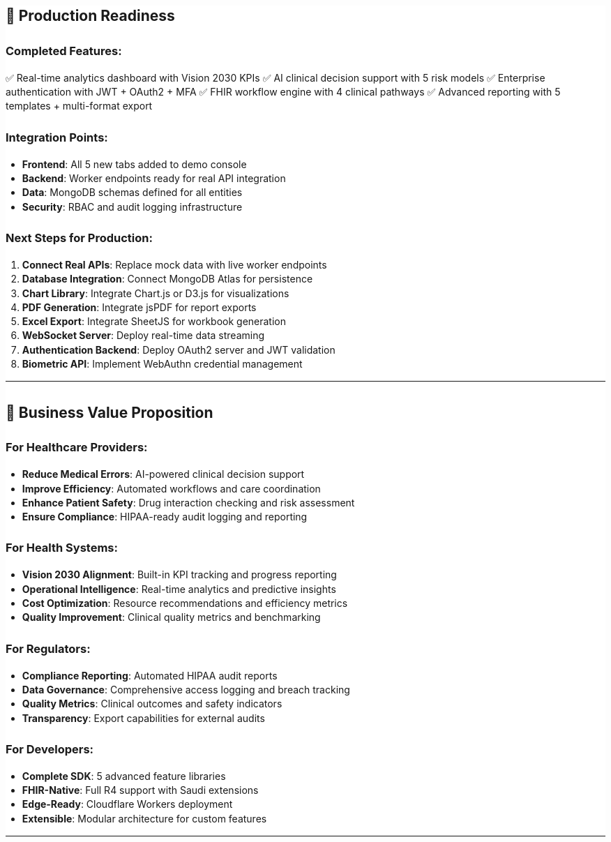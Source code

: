 
## 🚀 **Production Readiness**

### **Completed Features**:
✅ Real-time analytics dashboard with Vision 2030 KPIs
✅ AI clinical decision support with 5 risk models
✅ Enterprise authentication with JWT + OAuth2 + MFA
✅ FHIR workflow engine with 4 clinical pathways
✅ Advanced reporting with 5 templates + multi-format export

### **Integration Points**:
- **Frontend**: All 5 new tabs added to demo console
- **Backend**: Worker endpoints ready for real API integration
- **Data**: MongoDB schemas defined for all entities
- **Security**: RBAC and audit logging infrastructure

### **Next Steps for Production**:
1. **Connect Real APIs**: Replace mock data with live worker endpoints
2. **Database Integration**: Connect MongoDB Atlas for persistence
3. **Chart Library**: Integrate Chart.js or D3.js for visualizations
4. **PDF Generation**: Integrate jsPDF for report exports
5. **Excel Export**: Integrate SheetJS for workbook generation
6. **WebSocket Server**: Deploy real-time data streaming
7. **Authentication Backend**: Deploy OAuth2 server and JWT validation
8. **Biometric API**: Implement WebAuthn credential management

---

## 💼 **Business Value Proposition**

### **For Healthcare Providers**:
- **Reduce Medical Errors**: AI-powered clinical decision support
- **Improve Efficiency**: Automated workflows and care coordination
- **Enhance Patient Safety**: Drug interaction checking and risk assessment
- **Ensure Compliance**: HIPAA-ready audit logging and reporting

### **For Health Systems**:
- **Vision 2030 Alignment**: Built-in KPI tracking and progress reporting
- **Operational Intelligence**: Real-time analytics and predictive insights
- **Cost Optimization**: Resource recommendations and efficiency metrics
- **Quality Improvement**: Clinical quality metrics and benchmarking

### **For Regulators**:
- **Compliance Reporting**: Automated HIPAA audit reports
- **Data Governance**: Comprehensive access logging and breach tracking
- **Quality Metrics**: Clinical outcomes and safety indicators
- **Transparency**: Export capabilities for external audits

### **For Developers**:
- **Complete SDK**: 5 advanced feature libraries
- **FHIR-Native**: Full R4 support with Saudi extensions
- **Edge-Ready**: Cloudflare Workers deployment
- **Extensible**: Modular architecture for custom features

---